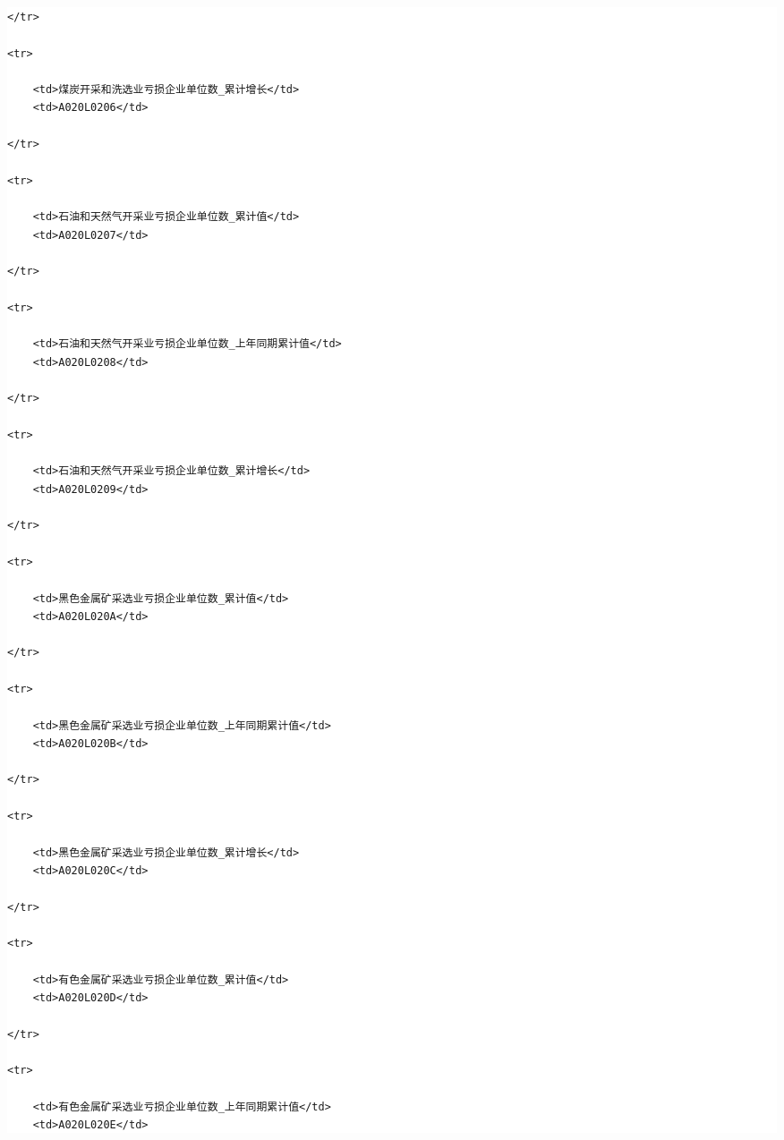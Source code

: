     </tr>
    
    <tr>

        <td>煤炭开采和洗选业亏损企业单位数_累计增长</td>
        <td>A020L0206</td>

    </tr>
    
    <tr>

        <td>石油和天然气开采业亏损企业单位数_累计值</td>
        <td>A020L0207</td>

    </tr>
    
    <tr>

        <td>石油和天然气开采业亏损企业单位数_上年同期累计值</td>
        <td>A020L0208</td>

    </tr>
    
    <tr>

        <td>石油和天然气开采业亏损企业单位数_累计增长</td>
        <td>A020L0209</td>

    </tr>
    
    <tr>

        <td>黑色金属矿采选业亏损企业单位数_累计值</td>
        <td>A020L020A</td>

    </tr>
    
    <tr>

        <td>黑色金属矿采选业亏损企业单位数_上年同期累计值</td>
        <td>A020L020B</td>

    </tr>
    
    <tr>

        <td>黑色金属矿采选业亏损企业单位数_累计增长</td>
        <td>A020L020C</td>

    </tr>
    
    <tr>

        <td>有色金属矿采选业亏损企业单位数_累计值</td>
        <td>A020L020D</td>

    </tr>
    
    <tr>

        <td>有色金属矿采选业亏损企业单位数_上年同期累计值</td>
        <td>A020L020E</td>

